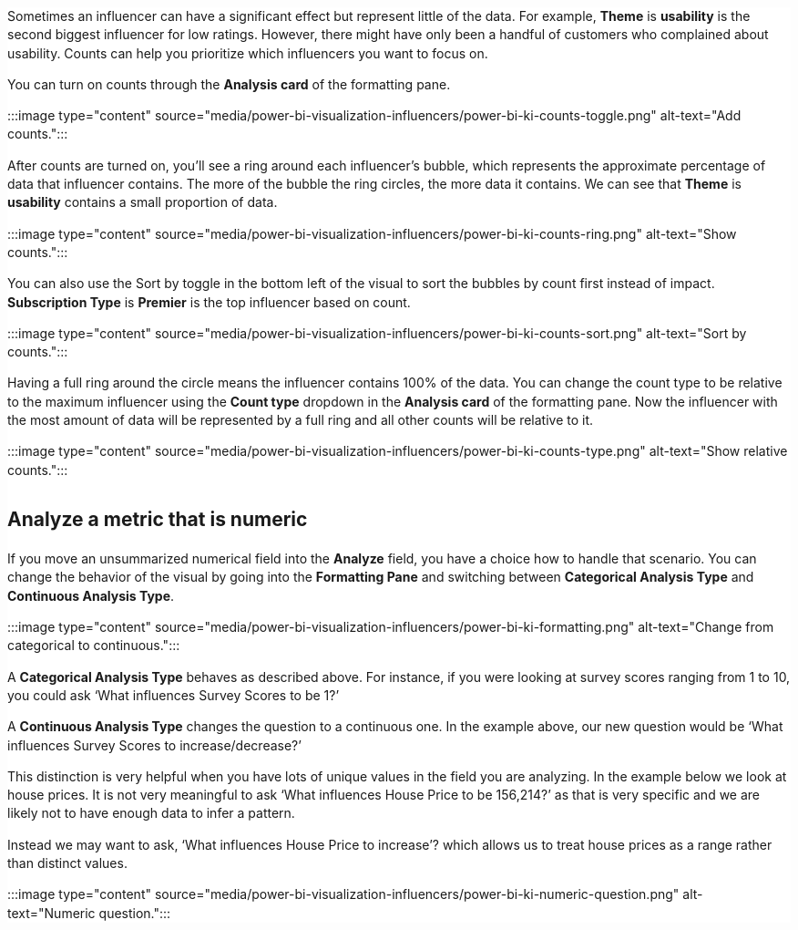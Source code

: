 Sometimes an influencer can have a significant effect but represent little of the data. For example, **Theme** is **usability** is the second biggest influencer for low ratings. However, there might have only been a handful of customers who complained about usability. Counts can help you prioritize which influencers you want to focus on.

You can turn on counts through the **Analysis card** of the formatting pane.

:::image type="content" source="media/power-bi-visualization-influencers/power-bi-ki-counts-toggle.png" alt-text="Add counts.":::

After counts are turned on, you’ll see a ring around each influencer’s bubble, which represents the approximate percentage of data that influencer contains. The more of the bubble the ring circles, the more data it contains. We can see that **Theme** is **usability** contains a small proportion of data.

:::image type="content" source="media/power-bi-visualization-influencers/power-bi-ki-counts-ring.png" alt-text="Show counts.":::

You can also use the Sort by toggle in the bottom left of the visual to sort the bubbles by count first instead of impact. **Subscription Type** is **Premier** is the top influencer based on count.

:::image type="content" source="media/power-bi-visualization-influencers/power-bi-ki-counts-sort.png" alt-text="Sort by counts.":::

Having a full ring around the circle means the influencer contains 100% of the data. You can change the count type to be relative to the maximum influencer using the **Count type** dropdown in the **Analysis card** of the formatting pane. Now the influencer with the most amount of data will be represented by a full ring and all other counts will be relative to it.

:::image type="content" source="media/power-bi-visualization-influencers/power-bi-ki-counts-type.png" alt-text="Show relative counts.":::

## Analyze a metric that is numeric

If you move an unsummarized numerical field into the **Analyze** field, you have a choice how to handle that scenario. You can change the behavior of the visual by going into the **Formatting Pane** and switching between **Categorical Analysis Type** and **Continuous Analysis Type**.

:::image type="content" source="media/power-bi-visualization-influencers/power-bi-ki-formatting.png" alt-text="Change from categorical to continuous.":::

A **Categorical Analysis Type** behaves as described above. For instance, if you were looking at survey scores ranging from 1 to 10, you could ask ‘What influences Survey Scores to be 1?’

A **Continuous Analysis Type** changes the question to a continuous one. In the example above, our new question would be ‘What influences Survey Scores to increase/decrease?’

This distinction is very helpful when you have lots of unique values in the field you are analyzing. In the example below we look at house prices. It is not very meaningful to ask ‘What influences House Price to be 156,214?’ as that is very specific and we are likely not to have enough data to infer a pattern.

Instead we may want to ask, ‘What influences House Price to increase’? which allows us to treat house prices as a range rather than distinct values.

:::image type="content" source="media/power-bi-visualization-influencers/power-bi-ki-numeric-question.png" alt-text="Numeric question.":::
